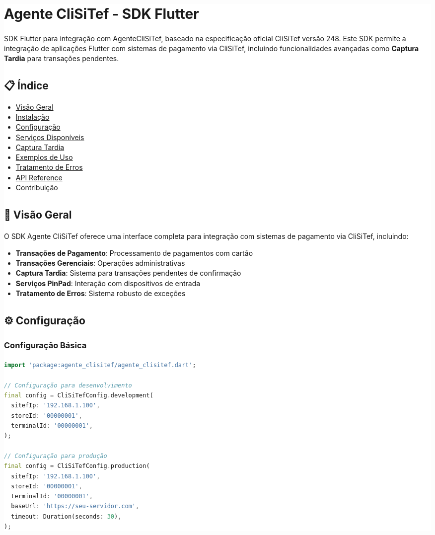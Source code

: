 # Agente CliSiTef - SDK Flutter

SDK Flutter para integração com AgenteCliSiTef, baseado na especificação oficial CliSiTef versão 248. Este SDK permite a integração de aplicações Flutter com sistemas de pagamento via CliSiTef, incluindo funcionalidades avançadas como **Captura Tardia** para transações pendentes.

## 📋 Índice

- [Visão Geral](#visão-geral)
- [Instalação](#instalação)
- [Configuração](#configuração)
- [Serviços Disponíveis](#serviços-disponíveis)
- [Captura Tardia](#captura-tardia)
- [Exemplos de Uso](#exemplos-de-uso)
- [Tratamento de Erros](#tratamento-de-erros)
- [API Reference](#api-reference)
- [Contribuição](#contribuição)

## 🎯 Visão Geral

O SDK Agente CliSiTef oferece uma interface completa para integração com sistemas de pagamento via CliSiTef, incluindo:

- **Transações de Pagamento**: Processamento de pagamentos com cartão
- **Transações Gerenciais**: Operações administrativas
- **Captura Tardia**: Sistema para transações pendentes de confirmação
- **Serviços PinPad**: Interação com dispositivos de entrada
- **Tratamento de Erros**: Sistema robusto de exceções



## ⚙️ Configuração

### Configuração Básica

```dart
import 'package:agente_clisitef/agente_clisitef.dart';

// Configuração para desenvolvimento
final config = CliSiTefConfig.development(
  sitefIp: '192.168.1.100',
  storeId: '00000001',
  terminalId: '00000001',
);

// Configuração para produção
final config = CliSiTefConfig.production(
  sitefIp: '192.168.1.100',
  storeId: '00000001',
  terminalId: '00000001',
  baseUrl: 'https://seu-servidor.com',
  timeout: Duration(seconds: 30),
);
```
